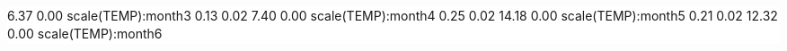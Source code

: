 </td>
<td style="text-align:right;">
6.37
</td>
<td style="text-align:right;">
0.00
</td>
</tr>
<tr>
<td style="text-align:left;font-weight: bold;">
scale(TEMP):month3
</td>
<td style="text-align:right;">
0.13
</td>
<td style="text-align:right;">
0.02
</td>
<td style="text-align:right;">
7.40
</td>
<td style="text-align:right;">
0.00
</td>
</tr>
<tr>
<td style="text-align:left;font-weight: bold;">
scale(TEMP):month4
</td>
<td style="text-align:right;">
0.25
</td>
<td style="text-align:right;">
0.02
</td>
<td style="text-align:right;">
14.18
</td>
<td style="text-align:right;">
0.00
</td>
</tr>
<tr>
<td style="text-align:left;font-weight: bold;">
scale(TEMP):month5
</td>
<td style="text-align:right;">
0.21
</td>
<td style="text-align:right;">
0.02
</td>
<td style="text-align:right;">
12.32
</td>
<td style="text-align:right;">
0.00
</td>
</tr>
<tr>
<td style="text-align:left;font-weight: bold;">
scale(TEMP):month6
</td>
<td style="text-align:right;">